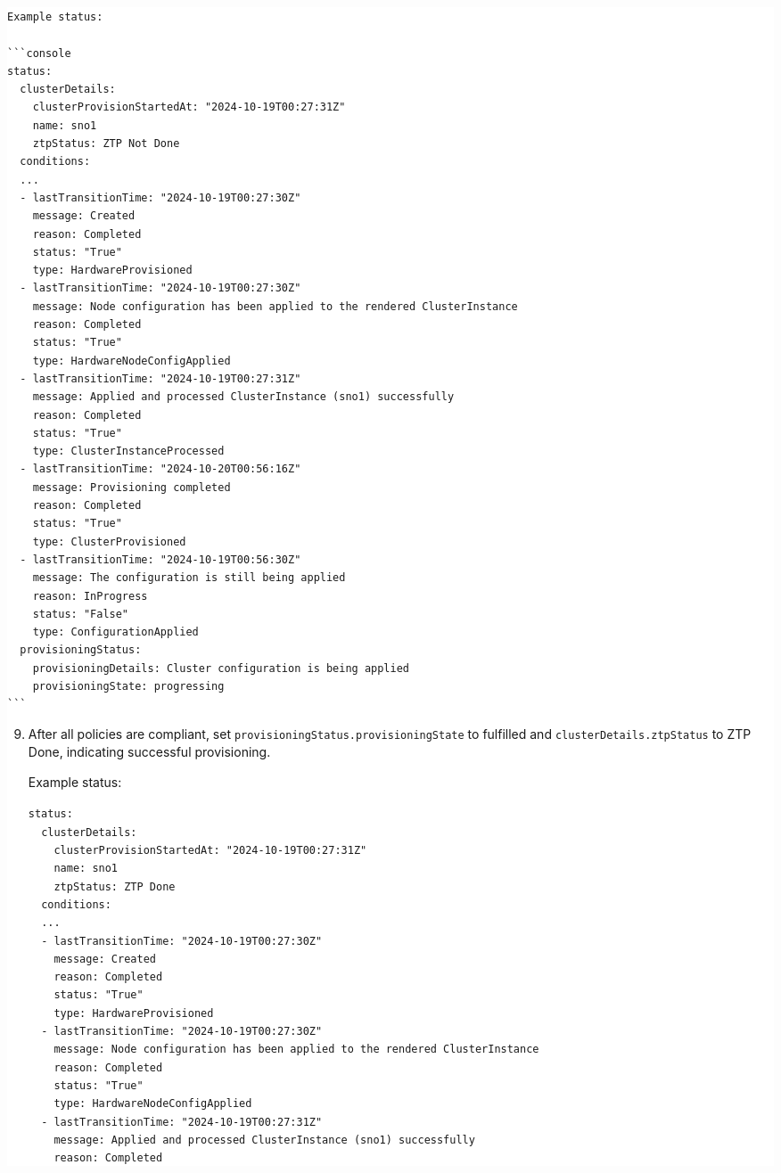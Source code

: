     Example status:

    ```console
    status:
      clusterDetails:
        clusterProvisionStartedAt: "2024-10-19T00:27:31Z"
        name: sno1
        ztpStatus: ZTP Not Done
      conditions:
      ...
      - lastTransitionTime: "2024-10-19T00:27:30Z"
        message: Created
        reason: Completed
        status: "True"
        type: HardwareProvisioned
      - lastTransitionTime: "2024-10-19T00:27:30Z"
        message: Node configuration has been applied to the rendered ClusterInstance
        reason: Completed
        status: "True"
        type: HardwareNodeConfigApplied
      - lastTransitionTime: "2024-10-19T00:27:31Z"
        message: Applied and processed ClusterInstance (sno1) successfully
        reason: Completed
        status: "True"
        type: ClusterInstanceProcessed
      - lastTransitionTime: "2024-10-20T00:56:16Z"
        message: Provisioning completed
        reason: Completed
        status: "True"
        type: ClusterProvisioned
      - lastTransitionTime: "2024-10-19T00:56:30Z"
        message: The configuration is still being applied
        reason: InProgress
        status: "False"
        type: ConfigurationApplied
      provisioningStatus:
        provisioningDetails: Cluster configuration is being applied
        provisioningState: progressing
    ```
9. After all policies are compliant, set `provisioningStatus.provisioningState` to fulfilled and `clusterDetails.ztpStatus` to ZTP Done, indicating successful provisioning.

   Example status:

    ```console
    status:
      clusterDetails:
        clusterProvisionStartedAt: "2024-10-19T00:27:31Z"
        name: sno1
        ztpStatus: ZTP Done
      conditions:
      ...
      - lastTransitionTime: "2024-10-19T00:27:30Z"
        message: Created
        reason: Completed
        status: "True"
        type: HardwareProvisioned
      - lastTransitionTime: "2024-10-19T00:27:30Z"
        message: Node configuration has been applied to the rendered ClusterInstance
        reason: Completed
        status: "True"
        type: HardwareNodeConfigApplied
      - lastTransitionTime: "2024-10-19T00:27:31Z"
        message: Applied and processed ClusterInstance (sno1) successfully
        reason: Completed